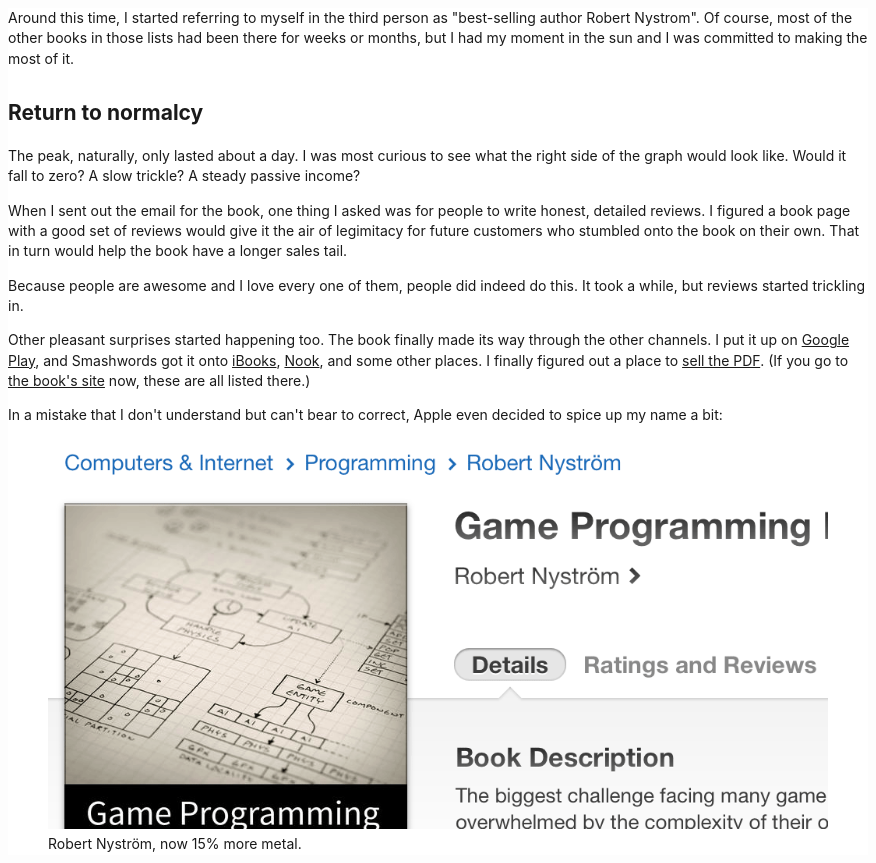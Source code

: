 Around this time, I started referring to myself in the third person as
"best-selling author Robert Nystrom". Of course, most of the other books in
those lists had been there for weeks or months, but I had my moment in the sun
and I was committed to making the most of it.

## Return to normalcy

The peak, naturally, only lasted about a day. I was most curious to see what the
right side of the graph would look like. Would it fall to zero? A slow trickle?
A steady passive income?

When I sent out the email for the book, one thing I asked was for people to
write honest, detailed reviews. I figured a book page with a good set of reviews
would give it the air of legimitacy for future customers who stumbled onto the
book on their own. That in turn would help the book have a longer sales tail.

Because people are awesome and I love every one of them, people did indeed do
this. It took a while, but reviews started trickling in.

Other pleasant surprises started happening too. The book finally made its way
through the other channels. I put it up on [Google Play][], and Smashwords got
it onto [iBooks][], [Nook][], and some other places. I finally figured out a
place to [sell the PDF][]. (If you go to [the book's site][book] now, these are
all listed there.)

[ibooks]: http://itunes.apple.com/us/book/isbn9780990582915
[google play]: https://play.google.com/store/books/details/Robert_Nystrom_Game_Programming_Patterns?id=9fIwBQAAQBAJ
[nook]: http://www.barnesandnoble.com/w/game-programming-patterns-robert-nystrom/1102794265?ean=2940046391428
[sell the pdf]: https://payhip.com/b/iZRI

In a mistake that I don't understand but can't bear to correct, Apple even
decided to spice up my name a bit:

<figure>
  <img class="framed" src="/image/2014/11/umlaut.png">
  <figcaption>Robert Nyström, now 15% more metal.</figcaption>
</figure>


[blog post]: /2014/11/03/bringing-my-web-book-to-print-and-ebook/
[book]: http://gameprogrammingpatterns.com/
[mailchimp]: http://mailchimp.com/
[tweets]: https://twitter.com/munificentbob
[amazon]: http://www.amazon.com/gp/product/0990582906
[hn]: https://news.ycombinator.com/item?id=8555285
[gamedev]: http://www.reddit.com/r/gamedev/comments/2l9hr0/game_programming_patterns_is_now_in_print/
[proggit]: http://www.reddit.com/r/programming/comments/2l8v11/today_is_the_day_game_programming_patterns_now_in/